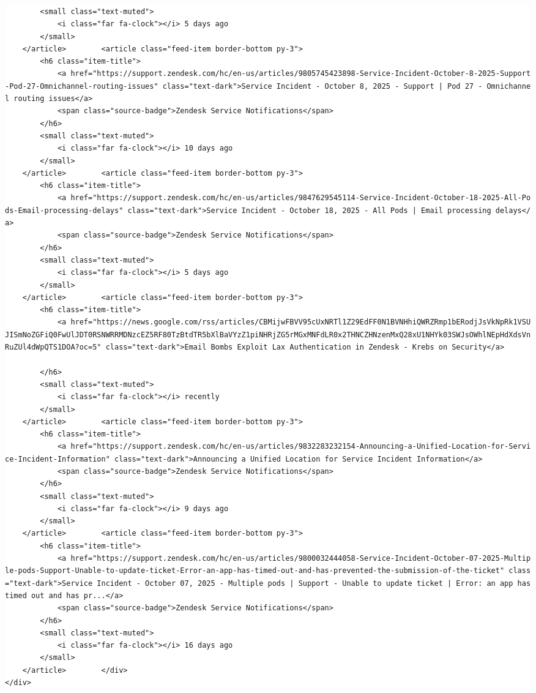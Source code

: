             <small class="text-muted">
                <i class="far fa-clock"></i> 5 days ago
            </small>
        </article>        <article class="feed-item border-bottom py-3">
            <h6 class="item-title">
                <a href="https://support.zendesk.com/hc/en-us/articles/9805745423898-Service-Incident-October-8-2025-Support-Pod-27-Omnichannel-routing-issues" class="text-dark">Service Incident - October 8, 2025 - Support | Pod 27 - Omnichannel routing issues</a>
                <span class="source-badge">Zendesk Service Notifications</span>
            </h6>
            <small class="text-muted">
                <i class="far fa-clock"></i> 10 days ago
            </small>
        </article>        <article class="feed-item border-bottom py-3">
            <h6 class="item-title">
                <a href="https://support.zendesk.com/hc/en-us/articles/9847629545114-Service-Incident-October-18-2025-All-Pods-Email-processing-delays" class="text-dark">Service Incident - October 18, 2025 - All Pods | Email processing delays</a>
                <span class="source-badge">Zendesk Service Notifications</span>
            </h6>
            <small class="text-muted">
                <i class="far fa-clock"></i> 5 days ago
            </small>
        </article>        <article class="feed-item border-bottom py-3">
            <h6 class="item-title">
                <a href="https://news.google.com/rss/articles/CBMijwFBVV95cUxNRTl1Z29EdFF0N1BVNHhiQWRZRmp1bERodjJsVkNpRk1VSUJISmNoZGFiQ0FwUlJDT0RSNWRRMDNzcEZ5RF80TzBtdTR5bXlBaVYzZ1piNHRjZG5rMGxMNFdLR0x2THNCZHNzenMxQ28xU1NHYk03SWJsOWhlNEpHdXdsVnRuZUl4dWpQTS1DOA?oc=5" class="text-dark">Email Bombs Exploit Lax Authentication in Zendesk - Krebs on Security</a>
                
            </h6>
            <small class="text-muted">
                <i class="far fa-clock"></i> recently
            </small>
        </article>        <article class="feed-item border-bottom py-3">
            <h6 class="item-title">
                <a href="https://support.zendesk.com/hc/en-us/articles/9832283232154-Announcing-a-Unified-Location-for-Service-Incident-Information" class="text-dark">Announcing a Unified Location for Service Incident Information</a>
                <span class="source-badge">Zendesk Service Notifications</span>
            </h6>
            <small class="text-muted">
                <i class="far fa-clock"></i> 9 days ago
            </small>
        </article>        <article class="feed-item border-bottom py-3">
            <h6 class="item-title">
                <a href="https://support.zendesk.com/hc/en-us/articles/9800032444058-Service-Incident-October-07-2025-Multiple-pods-Support-Unable-to-update-ticket-Error-an-app-has-timed-out-and-has-prevented-the-submission-of-the-ticket" class="text-dark">Service Incident - October 07, 2025 - Multiple pods | Support - Unable to update ticket | Error: an app has timed out and has pr...</a>
                <span class="source-badge">Zendesk Service Notifications</span>
            </h6>
            <small class="text-muted">
                <i class="far fa-clock"></i> 16 days ago
            </small>
        </article>        </div>
    </div>
